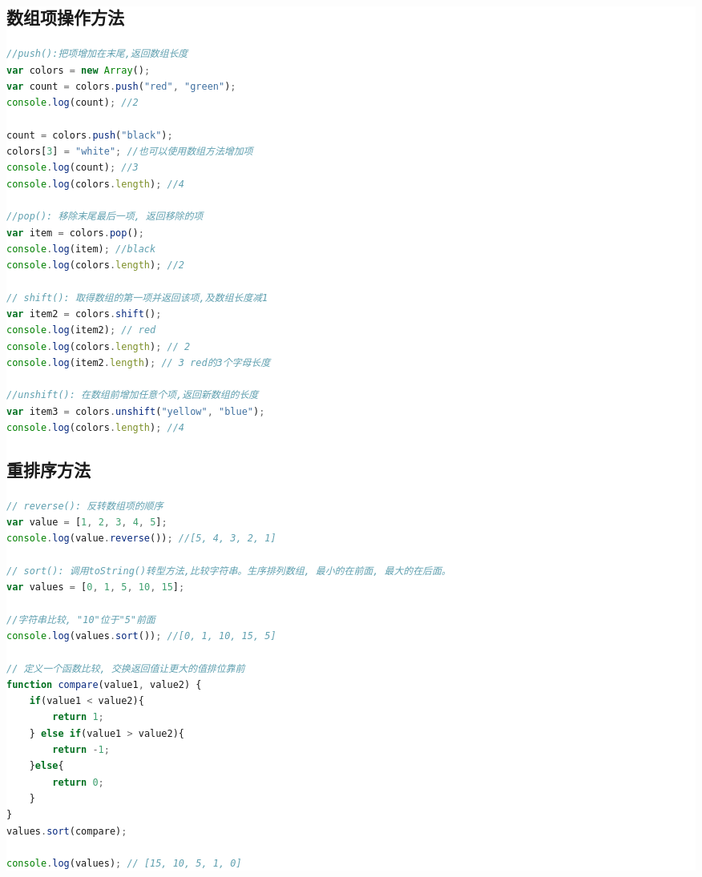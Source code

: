 
## 数组项操作方法

```javascript
//push():把项增加在末尾,返回数组长度
var colors = new Array();
var count = colors.push("red", "green");
console.log(count); //2

count = colors.push("black");
colors[3] = "white"; //也可以使用数组方法增加项
console.log(count); //3
console.log(colors.length); //4

//pop(): 移除末尾最后一项, 返回移除的项
var item = colors.pop();
console.log(item); //black
console.log(colors.length); //2

// shift(): 取得数组的第一项并返回该项,及数组长度减1
var item2 = colors.shift();
console.log(item2); // red
console.log(colors.length); // 2
console.log(item2.length); // 3 red的3个字母长度

//unshift(): 在数组前增加任意个项,返回新数组的长度
var item3 = colors.unshift("yellow", "blue");
console.log(colors.length); //4
```

## 重排序方法

```javascript
// reverse(): 反转数组项的顺序
var value = [1, 2, 3, 4, 5];
console.log(value.reverse()); //[5, 4, 3, 2, 1]

// sort(): 调用toString()转型方法,比较字符串。生序排列数组, 最小的在前面, 最大的在后面。
var values = [0, 1, 5, 10, 15];

//字符串比较, "10"位于"5"前面
console.log(values.sort()); //[0, 1, 10, 15, 5]

// 定义一个函数比较, 交换返回值让更大的值排位靠前
function compare(value1, value2) {
    if(value1 < value2){
        return 1;
    } else if(value1 > value2){
        return -1;
    }else{
        return 0;
    }
}
values.sort(compare);

console.log(values); // [15, 10, 5, 1, 0]
```
